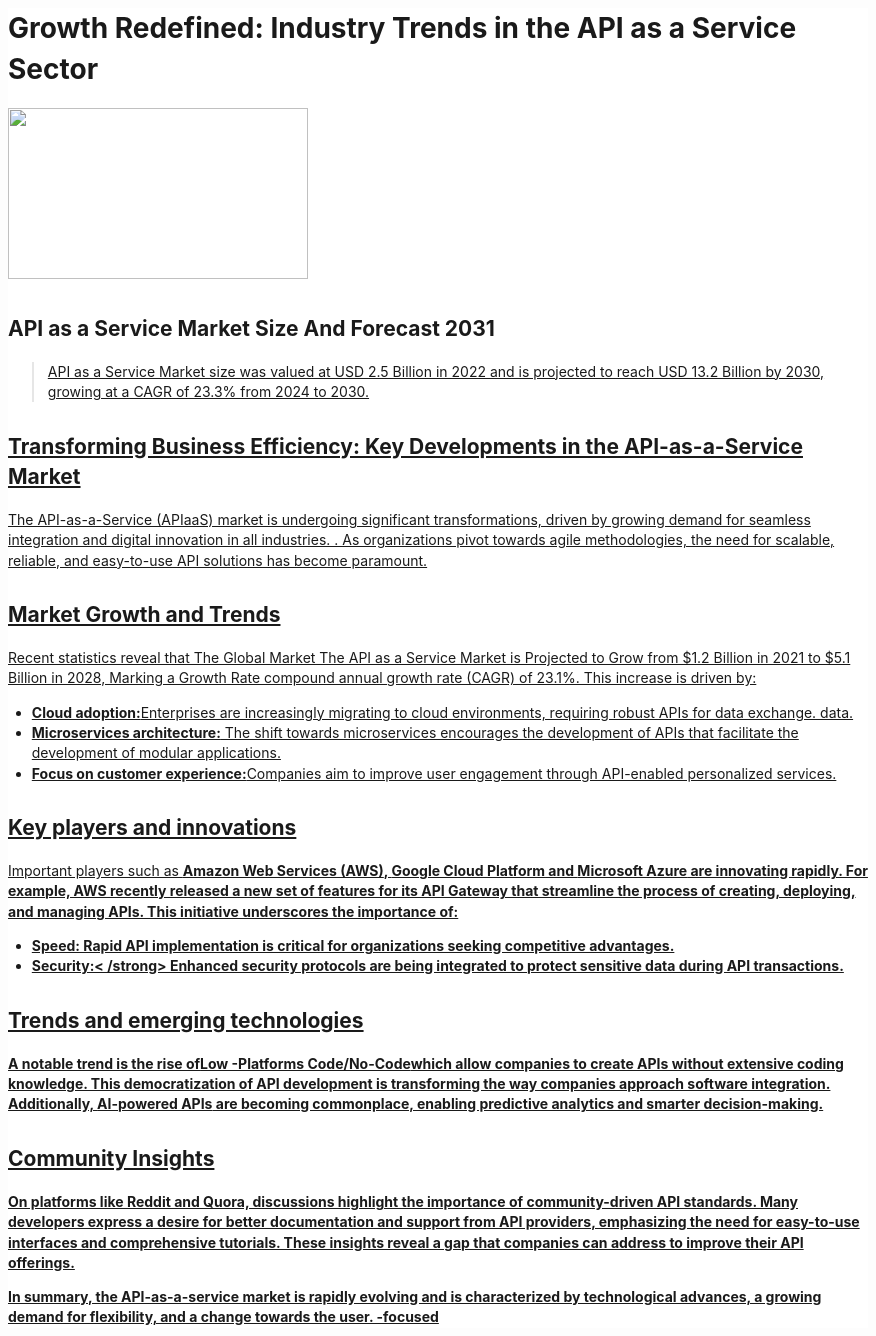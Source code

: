 <h1>Growth Redefined: Industry Trends in the API as a Service Sector</h1><img src="https://ffe5etoiles.com/wp-content/uploads/2025/01/MST7-300x171.png" alt="" width="300" height="171" class="aligncenter size-medium wp-image-105565" /><h2>API as a Service Market Size And Forecast 2031</h2><blockquote><p><p><a href="https://www.verifiedmarketreports.com/download-sample/?rid=831570&utm_source=Github&utm_medium=362" target="_blank">API as a Service Market size was valued at USD 2.5 Billion in 2022 and is projected to reach USD 13.2 Billion by 2030, growing at a CAGR of 23.3% from 2024 to 2030.</strong></span></p></p></blockquote><h2>Transforming Business Efficiency: Key Developments in the API-as-a-Service Market</h2><p>The API-as-a-Service (APIaaS) market is undergoing significant transformations, driven by growing demand for seamless integration and digital innovation in all industries. . As organizations pivot towards agile methodologies, the need for scalable, reliable, and easy-to-use API solutions has become paramount.</p><h2>Market Growth and Trends</h2><p>Recent statistics reveal that The Global Market The API as a Service Market is Projected to Grow from $1.2 Billion in 2021 to $5.1 Billion in 2028, Marking a Growth Rate compound annual growth rate (CAGR) of 23.1%. This increase is driven by:</p><ul><li><strong>Cloud adoption:</strong>Enterprises are increasingly migrating to cloud environments, requiring robust APIs for data exchange. data. </li><li><strong >Microservices architecture:</strong> The shift towards microservices encourages the development of APIs that facilitate the development of modular applications.</li><li><strong>Focus on customer experience:</strong>Companies aim to improve user engagement through API-enabled personalized services. </li></ul><h2>Key players and innovations</h2><p>Important players such as <strong>Amazon Web Services (AWS)</ strong>, <strong>Google Cloud Platform</strong> and <strong>Microsoft Azure</strong> are innovating rapidly. For example, AWS recently released a new set of features for its API Gateway that streamline the process of creating, deploying, and managing APIs. This initiative underscores the importance of:</p><ul><li><strong>Speed:</strong> Rapid API implementation is critical for organizations seeking competitive advantages.</li><li><strong >Security:< /strong> Enhanced security protocols are being integrated to protect sensitive data during API transactions.</li></ul><h2>Trends and emerging technologies</h2><p>A notable trend is the rise of<strong>Low -Platforms Code/No-Code</strong>which allow companies to create APIs without extensive coding knowledge. This democratization of API development is transforming the way companies approach software integration. Additionally, <strong>AI-powered APIs</strong> are becoming commonplace, enabling predictive analytics and smarter decision-making.</p><h2>Community Insights</h2><p> On platforms like Reddit and Quora, discussions highlight the importance of community-driven API standards. Many developers express a desire for better documentation and support from API providers, emphasizing the need for easy-to-use interfaces and comprehensive tutorials. These insights reveal a gap that companies can address to improve their API offerings.</p><p>In summary, the API-as-a-service market is rapidly evolving and is characterized by technological advances, a growing demand for flexibility, and a change towards the user. -focused